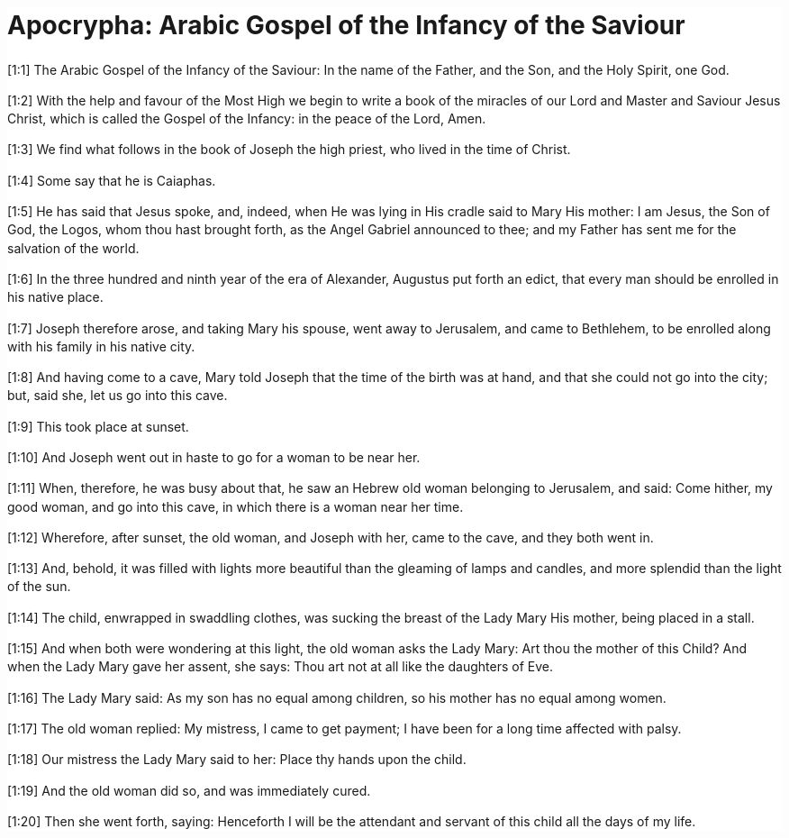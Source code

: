 # Apocrypha: Arabic Gospel of the Infancy of the Saviour

[1:1] The Arabic Gospel of the Infancy of the Saviour: In the name of the Father, and the Son, and the Holy Spirit, one God.

[1:2] With the help and favour of the Most High we begin to write a book of the miracles of our Lord and Master and Saviour Jesus Christ, which is called the Gospel of the Infancy:  in the peace of the Lord,  Amen.

[1:3] We find what follows in the book of Joseph the high priest, who lived in the time of Christ.

[1:4] Some say that he is Caiaphas.

[1:5] He has said that Jesus spoke, and, indeed, when He was lying in His cradle said to Mary His mother:  I am Jesus, the Son of God, the Logos, whom thou hast brought forth, as the Angel Gabriel announced to thee; and my Father has sent me for the salvation of the world.

[1:6] In the three hundred and ninth year of the era of Alexander, Augustus put forth an edict, that every man should be enrolled in his native place.

[1:7] Joseph therefore arose, and taking Mary his spouse, went away to Jerusalem, and came to Bethlehem, to be enrolled along with his family in his native city.

[1:8] And having come to a cave, Mary told Joseph that the time of the birth was at hand, and that she could not go into the city; but, said she, let us go into this cave.

[1:9] This took place at sunset.

[1:10] And Joseph went out in haste to go for a woman to be near her.

[1:11] When, therefore, he was busy about that, he saw an Hebrew old woman belonging to Jerusalem, and said:  Come hither, my good woman, and go into this cave, in which there is a woman near her time.

[1:12] Wherefore, after sunset, the old woman, and Joseph with her, came to the cave, and they both went in.

[1:13] And, behold, it was filled with lights more beautiful than the gleaming of lamps and candles, and more splendid than the light of the sun.

[1:14] The child, enwrapped in swaddling clothes, was sucking the breast of the Lady Mary His mother, being placed in a stall.

[1:15] And when both were wondering at this light, the old woman asks the Lady Mary:  Art thou the mother of this Child?  And when the Lady Mary gave her assent, she says:  Thou art not at all like the daughters of Eve.

[1:16] The Lady Mary said:  As my son has no equal among children, so his mother has no equal among women.

[1:17] The old woman replied:  My mistress, I came to get payment; I have been for a long time affected with palsy.

[1:18] Our mistress the Lady Mary said to her:  Place thy hands upon the child.

[1:19] And the old woman did so, and was immediately cured.

[1:20] Then she went forth, saying:  Henceforth I will be the attendant and servant of this child all the days of my life.
